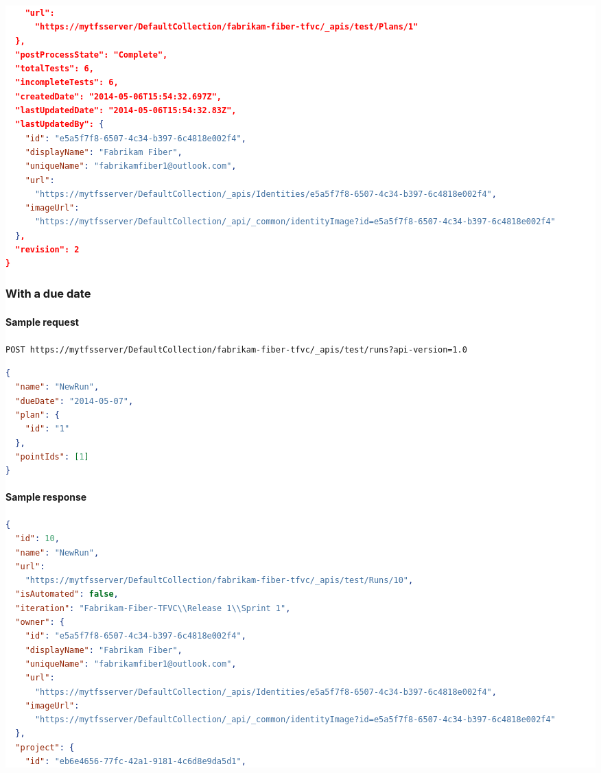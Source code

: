 ```json
    "url":
      "https://mytfsserver/DefaultCollection/fabrikam-fiber-tfvc/_apis/test/Plans/1"
  },
  "postProcessState": "Complete",
  "totalTests": 6,
  "incompleteTests": 6,
  "createdDate": "2014-05-06T15:54:32.697Z",
  "lastUpdatedDate": "2014-05-06T15:54:32.83Z",
  "lastUpdatedBy": {
    "id": "e5a5f7f8-6507-4c34-b397-6c4818e002f4",
    "displayName": "Fabrikam Fiber",
    "uniqueName": "fabrikamfiber1@outlook.com",
    "url":
      "https://mytfsserver/DefaultCollection/_apis/Identities/e5a5f7f8-6507-4c34-b397-6c4818e002f4",
    "imageUrl":
      "https://mytfsserver/DefaultCollection/_api/_common/identityImage?id=e5a5f7f8-6507-4c34-b397-6c4818e002f4"
  },
  "revision": 2
}
```

### With a due date

#### Sample request

```
POST https://mytfsserver/DefaultCollection/fabrikam-fiber-tfvc/_apis/test/runs?api-version=1.0
```

```json
{
  "name": "NewRun",
  "dueDate": "2014-05-07",
  "plan": {
    "id": "1"
  },
  "pointIds": [1]
}
```

#### Sample response

```json
{
  "id": 10,
  "name": "NewRun",
  "url":
    "https://mytfsserver/DefaultCollection/fabrikam-fiber-tfvc/_apis/test/Runs/10",
  "isAutomated": false,
  "iteration": "Fabrikam-Fiber-TFVC\\Release 1\\Sprint 1",
  "owner": {
    "id": "e5a5f7f8-6507-4c34-b397-6c4818e002f4",
    "displayName": "Fabrikam Fiber",
    "uniqueName": "fabrikamfiber1@outlook.com",
    "url":
      "https://mytfsserver/DefaultCollection/_apis/Identities/e5a5f7f8-6507-4c34-b397-6c4818e002f4",
    "imageUrl":
      "https://mytfsserver/DefaultCollection/_api/_common/identityImage?id=e5a5f7f8-6507-4c34-b397-6c4818e002f4"
  },
  "project": {
    "id": "eb6e4656-77fc-42a1-9181-4c6d8e9da5d1",
```